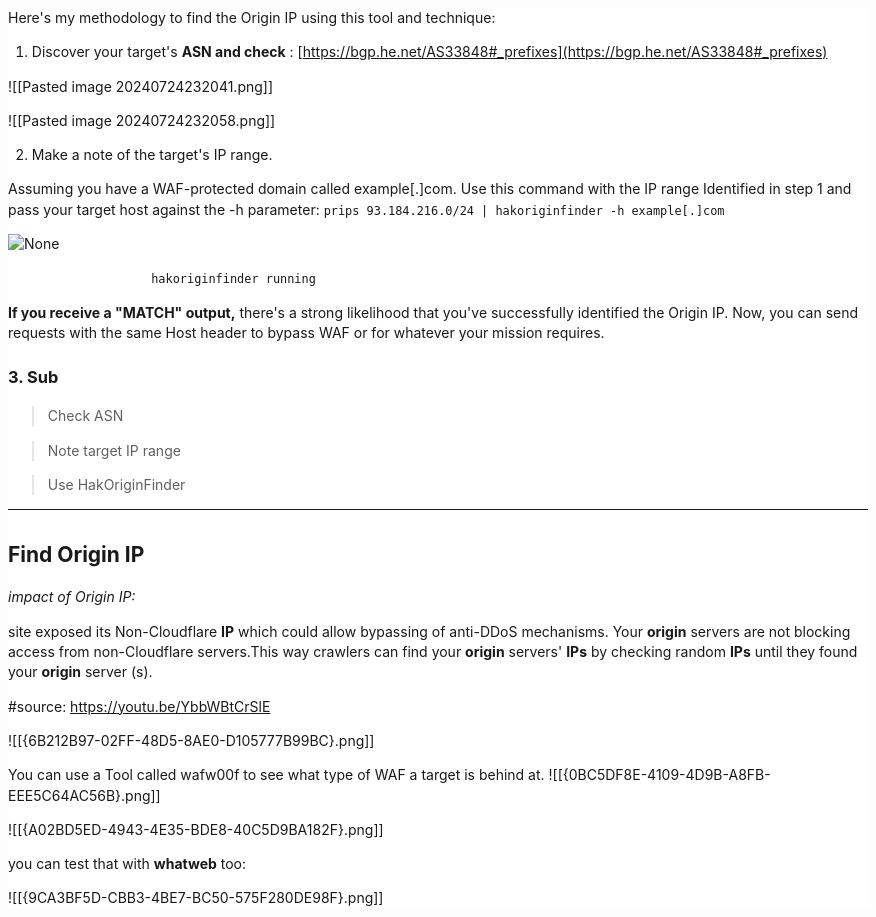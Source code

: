 Here's my methodology to find the Origin IP using this tool and technique:

1. Discover your target's **ASN and check** : [https://bgp.he.net/AS33848#_prefixes](https://bgp.he.net/AS33848#_prefixes)

![[Pasted image 20240724232041.png]]

![[Pasted image 20240724232058.png]]


2. Make a note of the target's IP range.

Assuming you have a WAF-protected domain called example[.]com. Use this command with the IP range Identified in step 1 and pass your target host against the -h parameter: `prips 93.184.216.0/24 | hakoriginfinder -h example[.]com`

![None](https://miro.medium.com/v2/resize:fit:700/1*2lO14qQYTeI9V_MTYbQhbA.png)

						hakoriginfinder running

**If you receive a "MATCH" output,** there's a strong likelihood that you've successfully identified the Origin IP. Now, you can send requests with the same Host header to bypass WAF or for whatever your mission requires.

### 3. Sub

> Check ASN

> Note target IP range

> Use HakOriginFinder

---

## Find Origin IP

_impact of Origin IP:_

site exposed its Non-Cloudflare **IP** which could allow bypassing of anti-DDoS mechanisms. Your **origin** servers are not blocking access from non-Cloudflare servers.This way crawlers can find your **origin** servers' **IPs** by checking random **IPs** until they found your **origin** server (s).



#source: https://youtu.be/YbbWBtCrSlE

![[{6B212B97-02FF-48D5-8AE0-D105777B99BC}.png]]


You can use a Tool called wafw00f to see what type of WAF a target is behind at.
![[{0BC5DF8E-4109-4D9B-A8FB-EEE5C64AC56B}.png]]

![[{A02BD5ED-4943-4E35-BDE8-40C5D9BA182F}.png]]

you can test that with **whatweb** too:

![[{9CA3BF5D-CBB3-4BE7-BC50-575F280DE98F}.png]]
